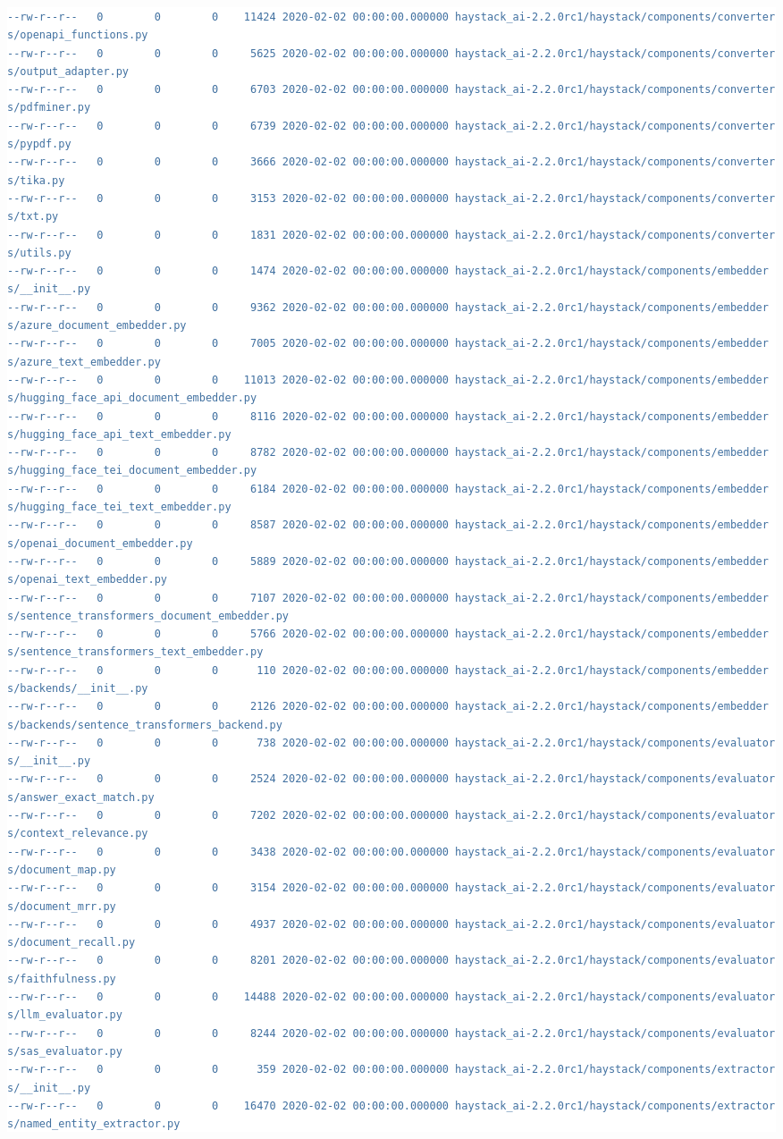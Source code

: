 ```diff
--rw-r--r--   0        0        0    11424 2020-02-02 00:00:00.000000 haystack_ai-2.2.0rc1/haystack/components/converters/openapi_functions.py
--rw-r--r--   0        0        0     5625 2020-02-02 00:00:00.000000 haystack_ai-2.2.0rc1/haystack/components/converters/output_adapter.py
--rw-r--r--   0        0        0     6703 2020-02-02 00:00:00.000000 haystack_ai-2.2.0rc1/haystack/components/converters/pdfminer.py
--rw-r--r--   0        0        0     6739 2020-02-02 00:00:00.000000 haystack_ai-2.2.0rc1/haystack/components/converters/pypdf.py
--rw-r--r--   0        0        0     3666 2020-02-02 00:00:00.000000 haystack_ai-2.2.0rc1/haystack/components/converters/tika.py
--rw-r--r--   0        0        0     3153 2020-02-02 00:00:00.000000 haystack_ai-2.2.0rc1/haystack/components/converters/txt.py
--rw-r--r--   0        0        0     1831 2020-02-02 00:00:00.000000 haystack_ai-2.2.0rc1/haystack/components/converters/utils.py
--rw-r--r--   0        0        0     1474 2020-02-02 00:00:00.000000 haystack_ai-2.2.0rc1/haystack/components/embedders/__init__.py
--rw-r--r--   0        0        0     9362 2020-02-02 00:00:00.000000 haystack_ai-2.2.0rc1/haystack/components/embedders/azure_document_embedder.py
--rw-r--r--   0        0        0     7005 2020-02-02 00:00:00.000000 haystack_ai-2.2.0rc1/haystack/components/embedders/azure_text_embedder.py
--rw-r--r--   0        0        0    11013 2020-02-02 00:00:00.000000 haystack_ai-2.2.0rc1/haystack/components/embedders/hugging_face_api_document_embedder.py
--rw-r--r--   0        0        0     8116 2020-02-02 00:00:00.000000 haystack_ai-2.2.0rc1/haystack/components/embedders/hugging_face_api_text_embedder.py
--rw-r--r--   0        0        0     8782 2020-02-02 00:00:00.000000 haystack_ai-2.2.0rc1/haystack/components/embedders/hugging_face_tei_document_embedder.py
--rw-r--r--   0        0        0     6184 2020-02-02 00:00:00.000000 haystack_ai-2.2.0rc1/haystack/components/embedders/hugging_face_tei_text_embedder.py
--rw-r--r--   0        0        0     8587 2020-02-02 00:00:00.000000 haystack_ai-2.2.0rc1/haystack/components/embedders/openai_document_embedder.py
--rw-r--r--   0        0        0     5889 2020-02-02 00:00:00.000000 haystack_ai-2.2.0rc1/haystack/components/embedders/openai_text_embedder.py
--rw-r--r--   0        0        0     7107 2020-02-02 00:00:00.000000 haystack_ai-2.2.0rc1/haystack/components/embedders/sentence_transformers_document_embedder.py
--rw-r--r--   0        0        0     5766 2020-02-02 00:00:00.000000 haystack_ai-2.2.0rc1/haystack/components/embedders/sentence_transformers_text_embedder.py
--rw-r--r--   0        0        0      110 2020-02-02 00:00:00.000000 haystack_ai-2.2.0rc1/haystack/components/embedders/backends/__init__.py
--rw-r--r--   0        0        0     2126 2020-02-02 00:00:00.000000 haystack_ai-2.2.0rc1/haystack/components/embedders/backends/sentence_transformers_backend.py
--rw-r--r--   0        0        0      738 2020-02-02 00:00:00.000000 haystack_ai-2.2.0rc1/haystack/components/evaluators/__init__.py
--rw-r--r--   0        0        0     2524 2020-02-02 00:00:00.000000 haystack_ai-2.2.0rc1/haystack/components/evaluators/answer_exact_match.py
--rw-r--r--   0        0        0     7202 2020-02-02 00:00:00.000000 haystack_ai-2.2.0rc1/haystack/components/evaluators/context_relevance.py
--rw-r--r--   0        0        0     3438 2020-02-02 00:00:00.000000 haystack_ai-2.2.0rc1/haystack/components/evaluators/document_map.py
--rw-r--r--   0        0        0     3154 2020-02-02 00:00:00.000000 haystack_ai-2.2.0rc1/haystack/components/evaluators/document_mrr.py
--rw-r--r--   0        0        0     4937 2020-02-02 00:00:00.000000 haystack_ai-2.2.0rc1/haystack/components/evaluators/document_recall.py
--rw-r--r--   0        0        0     8201 2020-02-02 00:00:00.000000 haystack_ai-2.2.0rc1/haystack/components/evaluators/faithfulness.py
--rw-r--r--   0        0        0    14488 2020-02-02 00:00:00.000000 haystack_ai-2.2.0rc1/haystack/components/evaluators/llm_evaluator.py
--rw-r--r--   0        0        0     8244 2020-02-02 00:00:00.000000 haystack_ai-2.2.0rc1/haystack/components/evaluators/sas_evaluator.py
--rw-r--r--   0        0        0      359 2020-02-02 00:00:00.000000 haystack_ai-2.2.0rc1/haystack/components/extractors/__init__.py
--rw-r--r--   0        0        0    16470 2020-02-02 00:00:00.000000 haystack_ai-2.2.0rc1/haystack/components/extractors/named_entity_extractor.py
```